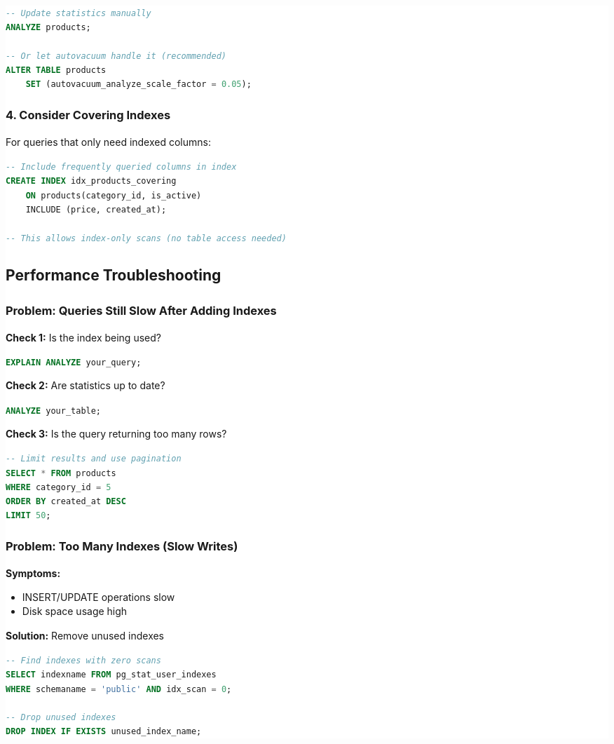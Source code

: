 ```sql
-- Update statistics manually
ANALYZE products;

-- Or let autovacuum handle it (recommended)
ALTER TABLE products
    SET (autovacuum_analyze_scale_factor = 0.05);
```

### 4. Consider Covering Indexes

For queries that only need indexed columns:

```sql
-- Include frequently queried columns in index
CREATE INDEX idx_products_covering
    ON products(category_id, is_active)
    INCLUDE (price, created_at);

-- This allows index-only scans (no table access needed)
```

## Performance Troubleshooting

### Problem: Queries Still Slow After Adding Indexes

**Check 1:** Is the index being used?
```sql
EXPLAIN ANALYZE your_query;
```

**Check 2:** Are statistics up to date?
```sql
ANALYZE your_table;
```

**Check 3:** Is the query returning too many rows?
```sql
-- Limit results and use pagination
SELECT * FROM products
WHERE category_id = 5
ORDER BY created_at DESC
LIMIT 50;
```

### Problem: Too Many Indexes (Slow Writes)

**Symptoms:**
- INSERT/UPDATE operations slow
- Disk space usage high

**Solution:** Remove unused indexes
```sql
-- Find indexes with zero scans
SELECT indexname FROM pg_stat_user_indexes
WHERE schemaname = 'public' AND idx_scan = 0;

-- Drop unused indexes
DROP INDEX IF EXISTS unused_index_name;
```
